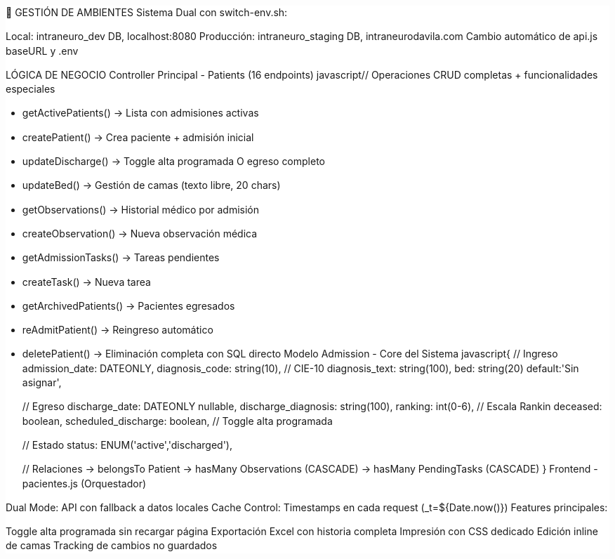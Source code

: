 🔄 GESTIÓN DE AMBIENTES
Sistema Dual con switch-env.sh:

Local: intraneuro_dev DB, localhost:8080
Producción: intraneuro_staging DB, intraneurodavila.com
Cambio automático de api.js baseURL y .env

LÓGICA DE NEGOCIO
Controller Principal - Patients (16 endpoints)
javascript// Operaciones CRUD completas + funcionalidades especiales
- getActivePatients()     → Lista con admisiones activas
- createPatient()         → Crea paciente + admisión inicial
- updateDischarge()       → Toggle alta programada O egreso completo
- updateBed()            → Gestión de camas (texto libre, 20 chars)
- getObservations()      → Historial médico por admisión
- createObservation()    → Nueva observación médica
- getAdmissionTasks()    → Tareas pendientes
- createTask()           → Nueva tarea
- getArchivedPatients()  → Pacientes egresados
- reAdmitPatient()       → Reingreso automático
- deletePatient()        → Eliminación completa con SQL directo
Modelo Admission - Core del Sistema
javascript{
  // Ingreso
  admission_date: DATEONLY,
  diagnosis_code: string(10),      // CIE-10
  diagnosis_text: string(100),
  bed: string(20) default:'Sin asignar',
  
  // Egreso
  discharge_date: DATEONLY nullable,
  discharge_diagnosis: string(100),
  ranking: int(0-6),               // Escala Rankin
  deceased: boolean,
  scheduled_discharge: boolean,     // Toggle alta programada
  
  // Estado
  status: ENUM('active','discharged'),
  
  // Relaciones
  → belongsTo Patient
  → hasMany Observations (CASCADE)
  → hasMany PendingTasks (CASCADE)
}
Frontend - pacientes.js (Orquestador)

Dual Mode: API con fallback a datos locales
Cache Control: Timestamps en cada request (_t=${Date.now()})
Features principales:

Toggle alta programada sin recargar página
Exportación Excel con historia completa
Impresión con CSS dedicado
Edición inline de camas
Tracking de cambios no guardados
